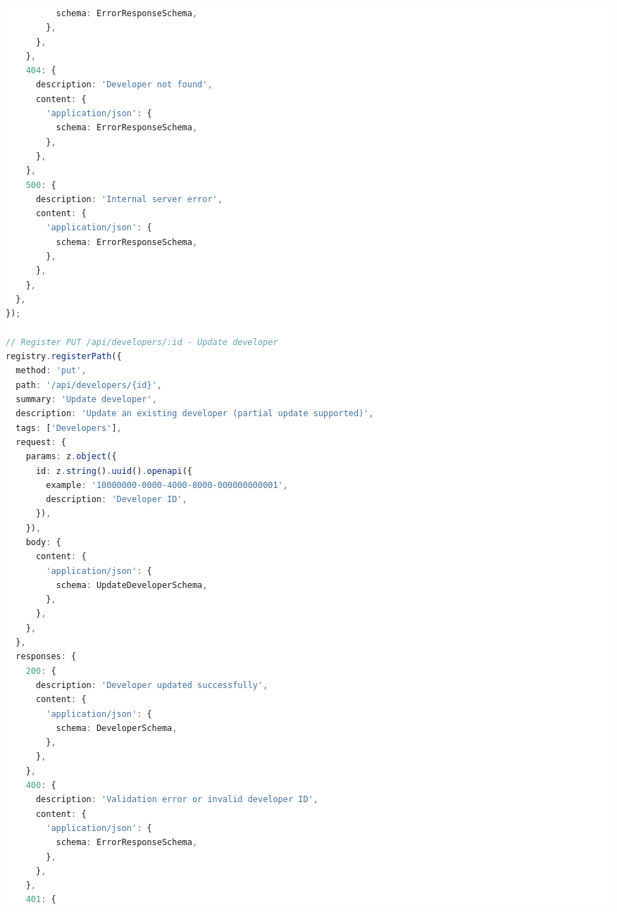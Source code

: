 ```typescript
          schema: ErrorResponseSchema,
        },
      },
    },
    404: {
      description: 'Developer not found',
      content: {
        'application/json': {
          schema: ErrorResponseSchema,
        },
      },
    },
    500: {
      description: 'Internal server error',
      content: {
        'application/json': {
          schema: ErrorResponseSchema,
        },
      },
    },
  },
});

// Register PUT /api/developers/:id - Update developer
registry.registerPath({
  method: 'put',
  path: '/api/developers/{id}',
  summary: 'Update developer',
  description: 'Update an existing developer (partial update supported)',
  tags: ['Developers'],
  request: {
    params: z.object({
      id: z.string().uuid().openapi({
        example: '10000000-0000-4000-8000-000000000001',
        description: 'Developer ID',
      }),
    }),
    body: {
      content: {
        'application/json': {
          schema: UpdateDeveloperSchema,
        },
      },
    },
  },
  responses: {
    200: {
      description: 'Developer updated successfully',
      content: {
        'application/json': {
          schema: DeveloperSchema,
        },
      },
    },
    400: {
      description: 'Validation error or invalid developer ID',
      content: {
        'application/json': {
          schema: ErrorResponseSchema,
        },
      },
    },
    401: {
```